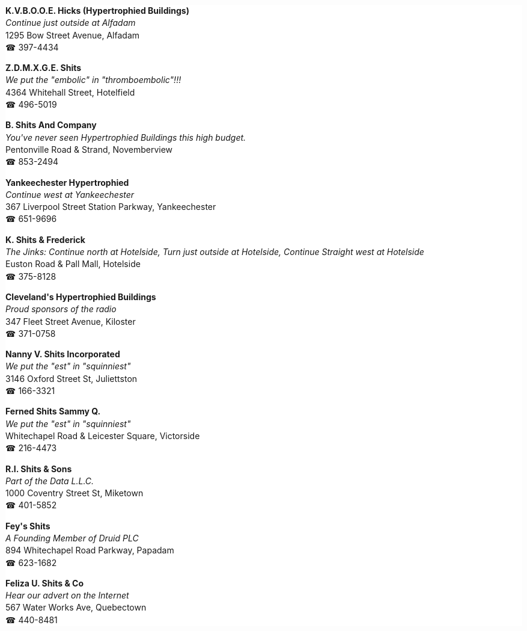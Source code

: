 **K.V.B.O.O.E. Hicks (Hypertrophied Buildings)**  
_Continue just outside at Alfadam_  
1295 Bow Street Avenue, Alfadam  
☎ 397-4434

**Z.D.M.X.G.E. Shits**  
_We put the "embolic" in "thromboembolic"!!!_  
4364 Whitehall Street, Hotelfield  
☎ 496-5019

**B. Shits And Company**  
_You've never seen Hypertrophied Buildings this high budget._  
Pentonville Road & Strand, Novemberview  
☎ 853-2494

**Yankeechester Hypertrophied**  
_Continue west at Yankeechester_  
367 Liverpool Street Station Parkway, Yankeechester  
☎ 651-9696

**K. Shits & Frederick**  
_The Jinks: Continue north at Hotelside, Turn just outside at Hotelside, Continue Straight west at Hotelside_  
Euston Road & Pall Mall, Hotelside  
☎ 375-8128

**Cleveland's Hypertrophied Buildings**  
_Proud sponsors of the radio_  
347 Fleet Street Avenue, Kiloster  
☎ 371-0758

**Nanny V. Shits Incorporated**  
_We put the "est" in "squinniest"_  
3146 Oxford Street St, Juliettston  
☎ 166-3321

**Ferned Shits Sammy Q.**  
_We put the "est" in "squinniest"_  
Whitechapel Road & Leicester Square, Victorside  
☎ 216-4473

**R.I. Shits & Sons**  
_Part of the Data L.L.C._  
1000 Coventry Street St, Miketown  
☎ 401-5852

**Fey's Shits**  
_A Founding Member of Druid PLC_  
894 Whitechapel Road Parkway, Papadam  
☎ 623-1682

**Feliza U. Shits & Co**  
_Hear our advert on the Internet_  
567 Water Works Ave, Quebectown  
☎ 440-8481
